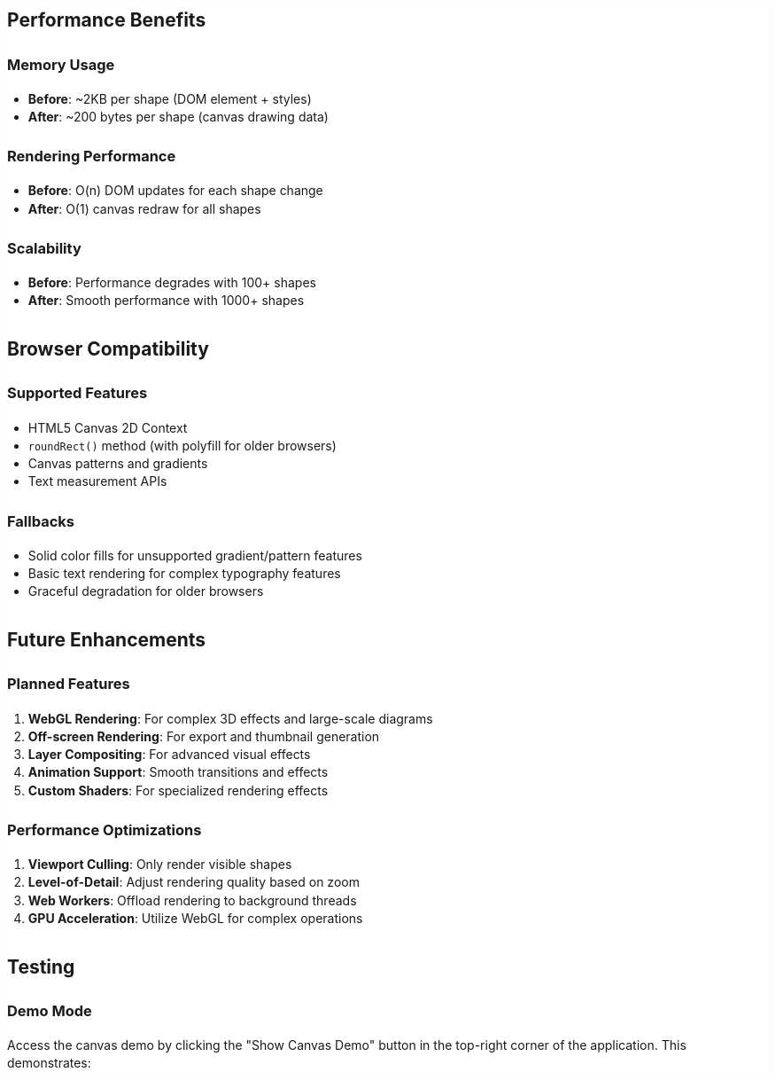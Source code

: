 ## Performance Benefits

### Memory Usage
- **Before**: ~2KB per shape (DOM element + styles)
- **After**: ~200 bytes per shape (canvas drawing data)

### Rendering Performance
- **Before**: O(n) DOM updates for each shape change
- **After**: O(1) canvas redraw for all shapes

### Scalability
- **Before**: Performance degrades with 100+ shapes
- **After**: Smooth performance with 1000+ shapes

## Browser Compatibility

### Supported Features
- HTML5 Canvas 2D Context
- `roundRect()` method (with polyfill for older browsers)
- Canvas patterns and gradients
- Text measurement APIs

### Fallbacks
- Solid color fills for unsupported gradient/pattern features
- Basic text rendering for complex typography features
- Graceful degradation for older browsers

## Future Enhancements

### Planned Features
1. **WebGL Rendering**: For complex 3D effects and large-scale diagrams
2. **Off-screen Rendering**: For export and thumbnail generation
3. **Layer Compositing**: For advanced visual effects
4. **Animation Support**: Smooth transitions and effects
5. **Custom Shaders**: For specialized rendering effects

### Performance Optimizations
1. **Viewport Culling**: Only render visible shapes
2. **Level-of-Detail**: Adjust rendering quality based on zoom
3. **Web Workers**: Offload rendering to background threads
4. **GPU Acceleration**: Utilize WebGL for complex operations

## Testing

### Demo Mode
Access the canvas demo by clicking the "Show Canvas Demo" button in the top-right corner of the application. This demonstrates:
